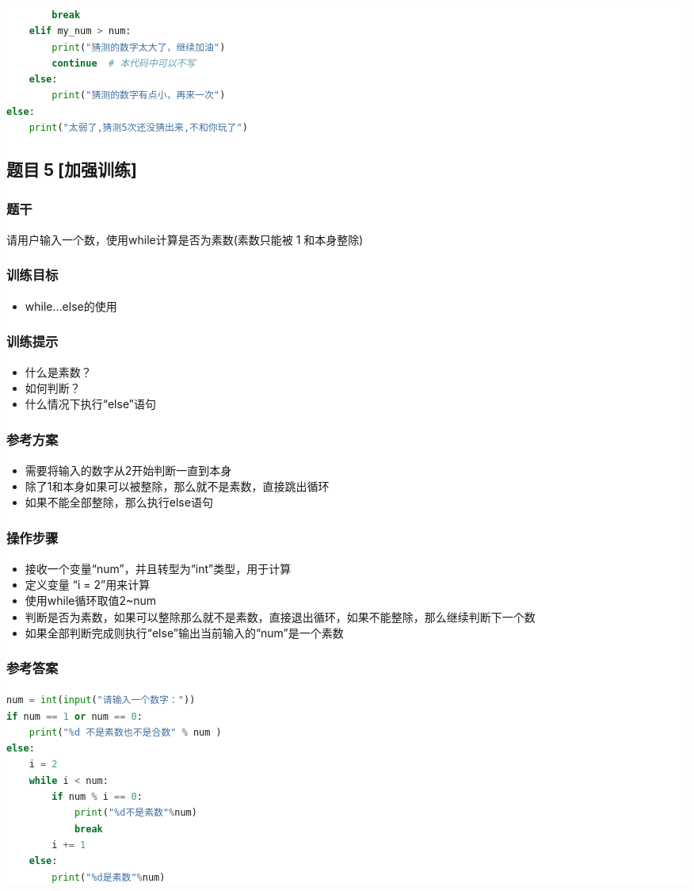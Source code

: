 ```python
        break
    elif my_num > num:
        print("猜测的数字太大了，继续加油")
        continue  # 本代码中可以不写
    else:
        print("猜测的数字有点小，再来一次")
else:
    print("太弱了,猜测5次还没猜出来,不和你玩了")

```







## 题目 5 [加强训练]

### 题干

请用户输入一个数，使用while计算是否为素数(素数只能被 1 和本身整除)

### 训练目标

* while...else的使用

### 训练提示

* 什么是素数？
* 如何判断？
* 什么情况下执行“else”语句

### 参考方案

* 需要将输入的数字从2开始判断一直到本身
* 除了1和本身如果可以被整除，那么就不是素数，直接跳出循环
* 如果不能全部整除，那么执行else语句

### 操作步骤

* 接收一个变量“num”，并且转型为“int”类型，用于计算
* 定义变量 “i = 2”用来计算
* 使用while循环取值2~num
* 判断是否为素数，如果可以整除那么就不是素数，直接退出循环，如果不能整除，那么继续判断下一个数
* 如果全部判断完成则执行“else”输出当前输入的“num”是一个素数

### 参考答案

~~~python
num = int(input("请输入一个数字："))
if num == 1 or num == 0:
    print("%d 不是素数也不是合数" % num )
else:
    i = 2
    while i < num:
        if num % i == 0:
            print("%d不是素数"%num)
            break
        i += 1
    else:
        print("%d是素数"%num)
~~~
